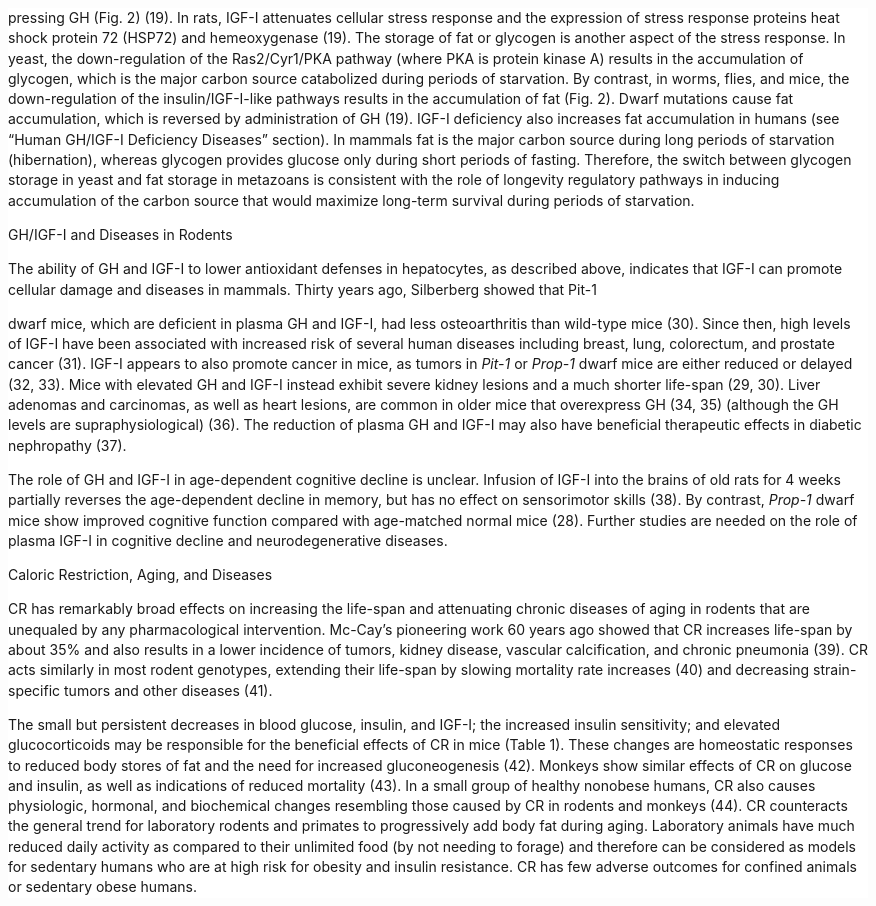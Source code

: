 pressing GH (Fig. 2) (19). In rats, IGF-I attenuates cellular stress response and the expression of stress response proteins heat shock protein 72 (HSP72) and hemeoxygenase (19). The storage of fat or glycogen is another aspect of the stress response. In yeast, the down-regulation of the Ras2/Cyr1/PKA pathway (where PKA is protein kinase A) results in the accumulation of glycogen, which is the major carbon source catabolized during periods of starvation. By contrast, in worms, flies, and mice, the down-regulation of the insulin/IGF-I-like pathways results in the accumulation of fat (Fig. 2). Dwarf mutations cause fat accumulation, which is reversed by administration of GH (19). IGF-I deficiency also increases fat accumulation in humans (see “Human GH/IGF-I Deficiency Diseases” section). In mammals fat is the major carbon source during long periods of starvation (hibernation), whereas glycogen provides glucose only during short periods of fasting. Therefore, the switch between glycogen storage in yeast and fat storage in metazoans is consistent with the role of longevity regulatory pathways in inducing accumulation of the carbon source that would maximize long-term survival during periods of starvation.

GH/IGF-I and Diseases in Rodents

The ability of GH and IGF-I to lower antioxidant defenses in hepatocytes, as described above, indicates that IGF-I can promote cellular damage and diseases in mammals. Thirty years ago, Silberberg showed that Pit-1

dwarf mice, which are deficient in plasma GH and IGF-I, had less osteoarthritis than wild-type mice (30). Since then, high levels of IGF-I have been associated with increased risk of several human diseases including breast, lung, colorectum, and prostate cancer (31). IGF-I appears to also promote cancer in mice, as tumors in *Pit-1* or *Prop-1* dwarf mice are either reduced or delayed (32, 33). Mice with elevated GH and IGF-I instead exhibit severe kidney lesions and a much shorter life-span (29, 30). Liver adenomas and carcinomas, as well as heart lesions, are common in older mice that overexpress GH (34, 35) (although the GH levels are supraphysiological) (36). The reduction of plasma GH and IGF-I may also have beneficial therapeutic effects in diabetic nephropathy (37).

The role of GH and IGF-I in age-dependent cognitive decline is unclear. Infusion of IGF-I into the brains of old rats for 4 weeks partially reverses the age-dependent decline in memory, but has no effect on sensorimotor skills (38). By contrast, *Prop-1* dwarf mice show improved cognitive function compared with age-matched normal mice (28). Further studies are needed on the role of plasma IGF-I in cognitive decline and neurodegenerative diseases.

Caloric Restriction, Aging, and Diseases

CR has remarkably broad effects on increasing the life-span and attenuating chronic diseases of aging in rodents that are unequaled by any pharmacological intervention. Mc-Cay’s pioneering work 60 years ago showed that CR increases life-span by about 35% and also results in a lower incidence of tumors, kidney disease, vascular calcification, and chronic pneumonia (39). CR acts similarly in most rodent genotypes, extending their life-span by slowing mortality rate increases (40) and decreasing strain-specific tumors and other diseases (41).

The small but persistent decreases in blood glucose, insulin, and IGF-I; the increased insulin sensitivity; and elevated glucocorticoids may be responsible for the beneficial effects of CR in mice (Table 1). These changes are homeostatic responses to reduced body stores of fat and the need for increased gluconeogenesis (42). Monkeys show similar effects of CR on glucose and insulin, as well as indications of reduced mortality (43). In a small group of healthy nonobese humans, CR also causes physiologic, hormonal, and biochemical changes resembling those caused by CR in rodents and monkeys (44). CR counteracts the general trend for laboratory rodents and primates to progressively add body fat during aging. Laboratory animals have much reduced daily activity as compared to their unlimited food (by not needing to forage) and therefore can be considered as models for sedentary humans who are at high risk for obesity and insulin resistance. CR has few adverse outcomes for confined animals or sedentary obese humans.
